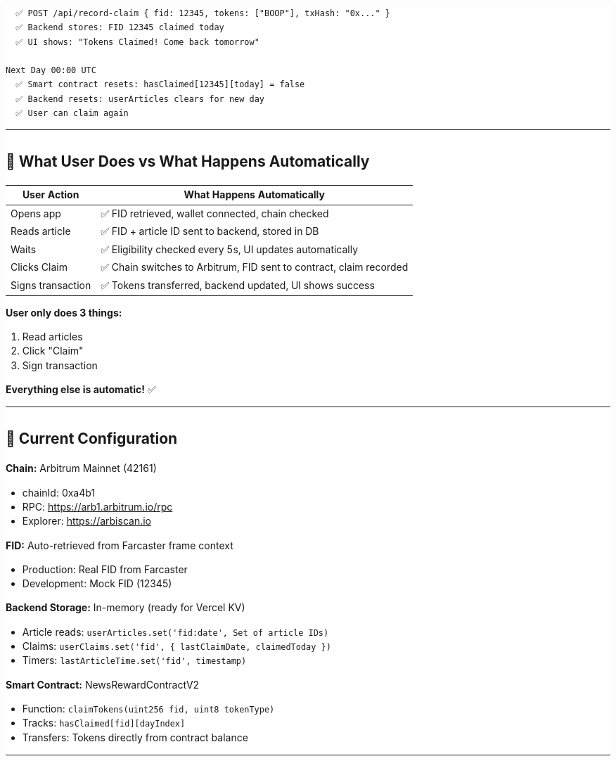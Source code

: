 ```
  ✅ POST /api/record-claim { fid: 12345, tokens: ["BOOP"], txHash: "0x..." }
  ✅ Backend stores: FID 12345 claimed today
  ✅ UI shows: "Tokens Claimed! Come back tomorrow"

Next Day 00:00 UTC
  ✅ Smart contract resets: hasClaimed[12345][today] = false
  ✅ Backend resets: userArticles clears for new day
  ✅ User can claim again
```

---

## 🎯 What User Does vs What Happens Automatically

| User Action | What Happens Automatically |
|-------------|---------------------------|
| Opens app | ✅ FID retrieved, wallet connected, chain checked |
| Reads article | ✅ FID + article ID sent to backend, stored in DB |
| Waits | ✅ Eligibility checked every 5s, UI updates automatically |
| Clicks Claim | ✅ Chain switches to Arbitrum, FID sent to contract, claim recorded |
| Signs transaction | ✅ Tokens transferred, backend updated, UI shows success |

**User only does 3 things:**
1. Read articles
2. Click "Claim"
3. Sign transaction

**Everything else is automatic!** ✅

---

## 🔧 Current Configuration

**Chain:** Arbitrum Mainnet (42161)
- chainId: 0xa4b1
- RPC: https://arb1.arbitrum.io/rpc
- Explorer: https://arbiscan.io

**FID:** Auto-retrieved from Farcaster frame context
- Production: Real FID from Farcaster
- Development: Mock FID (12345)

**Backend Storage:** In-memory (ready for Vercel KV)
- Article reads: `userArticles.set('fid:date', Set of article IDs)`
- Claims: `userClaims.set('fid', { lastClaimDate, claimedToday })`
- Timers: `lastArticleTime.set('fid', timestamp)`

**Smart Contract:** NewsRewardContractV2
- Function: `claimTokens(uint256 fid, uint8 tokenType)`
- Tracks: `hasClaimed[fid][dayIndex]`
- Transfers: Tokens directly from contract balance

---